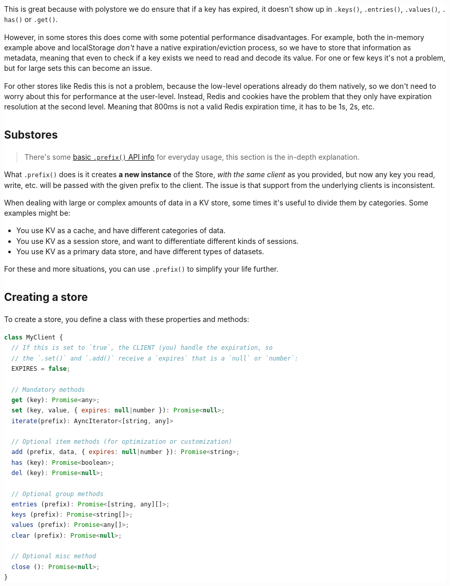 This is great because with polystore we do ensure that if a key has expired, it doesn't show up in `.keys()`, `.entries()`, `.values()`, `.has()` or `.get()`.

However, in some stores this does come with some potential performance disadvantages. For example, both the in-memory example above and localStorage _don't_ have a native expiration/eviction process, so we have to store that information as metadata, meaning that even to check if a key exists we need to read and decode its value. For one or few keys it's not a problem, but for large sets this can become an issue.

For other stores like Redis this is not a problem, because the low-level operations already do them natively, so we don't need to worry about this for performance at the user-level. Instead, Redis and cookies have the problem that they only have expiration resolution at the second level. Meaning that 800ms is not a valid Redis expiration time, it has to be 1s, 2s, etc.

## Substores

> There's some [basic `.prefix()` API info](#prefix) for everyday usage, this section is the in-depth explanation.

What `.prefix()` does is it creates **a new instance** of the Store, _with the same client_ as you provided, but now any key you read, write, etc. will be passed with the given prefix to the client. The issue is that support from the underlying clients is inconsistent.

When dealing with large or complex amounts of data in a KV store, some times it's useful to divide them by categories. Some examples might be:

- You use KV as a cache, and have different categories of data.
- You use KV as a session store, and want to differentiate different kinds of sessions.
- You use KV as a primary data store, and have different types of datasets.

For these and more situations, you can use `.prefix()` to simplify your life further.

## Creating a store

To create a store, you define a class with these properties and methods:

```js
class MyClient {
  // If this is set to `true`, the CLIENT (you) handle the expiration, so
  // the `.set()` and `.add()` receive a `expires` that is a `null` or `number`:
  EXPIRES = false;

  // Mandatory methods
  get (key): Promise<any>;
  set (key, value, { expires: null|number }): Promise<null>;
  iterate(prefix): AyncIterator<[string, any]>

  // Optional item methods (for optimization or customization)
  add (prefix, data, { expires: null|number }): Promise<string>;
  has (key): Promise<boolean>;
  del (key): Promise<null>;

  // Optional group methods
  entries (prefix): Promise<[string, any][]>;
  keys (prefix): Promise<string[]>;
  values (prefix): Promise<any[]>;
  clear (prefix): Promise<null>;

  // Optional misc method
  close (): Promise<null>;
}
```
